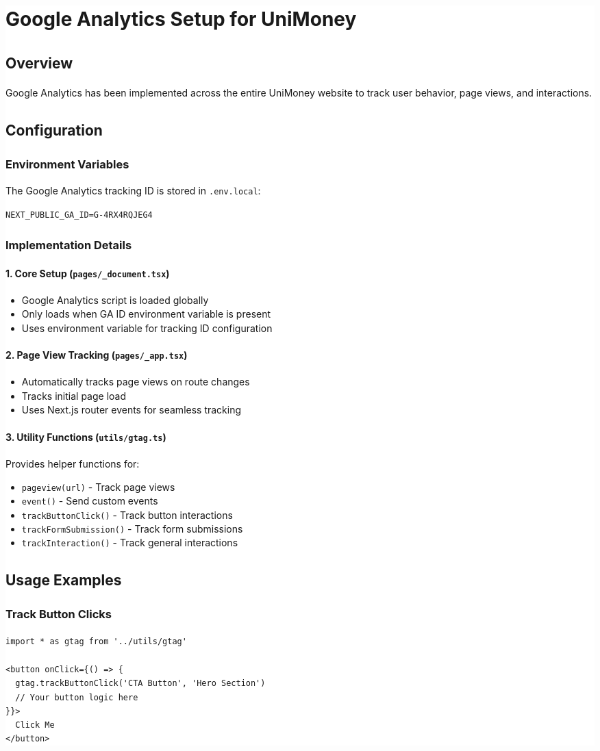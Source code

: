 # Google Analytics Setup for UniMoney

## Overview
Google Analytics has been implemented across the entire UniMoney website to track user behavior, page views, and interactions.

## Configuration

### Environment Variables
The Google Analytics tracking ID is stored in `.env.local`:
```
NEXT_PUBLIC_GA_ID=G-4RX4RQJEG4
```

### Implementation Details

#### 1. Core Setup (`pages/_document.tsx`)
- Google Analytics script is loaded globally
- Only loads when GA ID environment variable is present
- Uses environment variable for tracking ID configuration

#### 2. Page View Tracking (`pages/_app.tsx`)
- Automatically tracks page views on route changes
- Tracks initial page load
- Uses Next.js router events for seamless tracking

#### 3. Utility Functions (`utils/gtag.ts`)
Provides helper functions for:
- `pageview(url)` - Track page views
- `event()` - Send custom events
- `trackButtonClick()` - Track button interactions
- `trackFormSubmission()` - Track form submissions
- `trackInteraction()` - Track general interactions

## Usage Examples

### Track Button Clicks
```tsx
import * as gtag from '../utils/gtag'

<button onClick={() => {
  gtag.trackButtonClick('CTA Button', 'Hero Section')
  // Your button logic here
}}>
  Click Me
</button>
```
